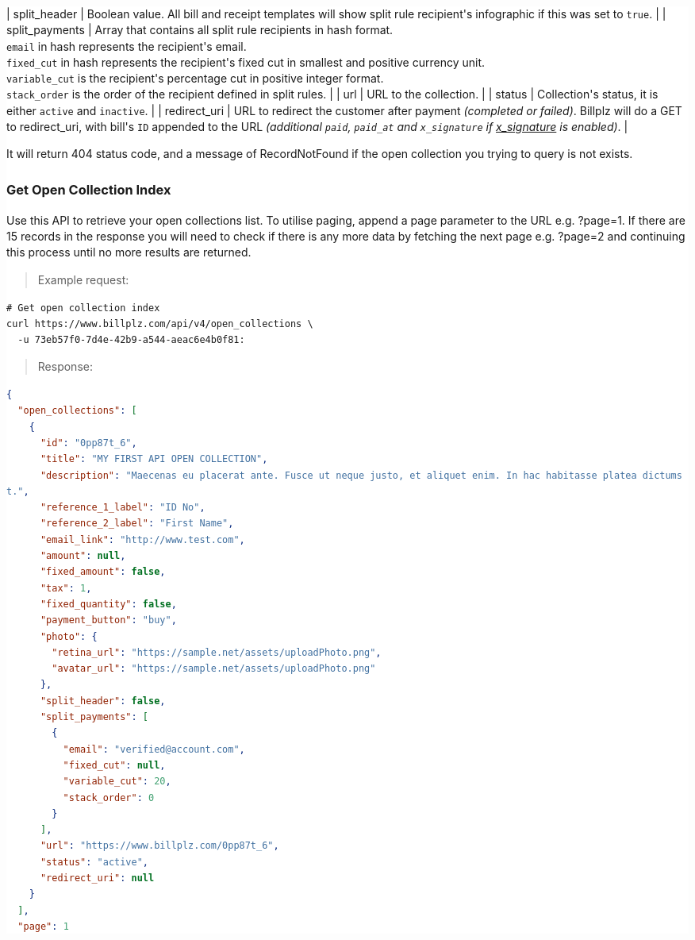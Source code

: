 | split_header      | Boolean value. All bill and receipt templates will show split rule recipient's infographic if this was set to `true`.                                                                                                                                                                                                                                                             |
| split_payments    | Array that contains all split rule recipients in hash format. <br>`email` in hash represents the recipient's email. <br>`fixed_cut` in hash represents the recipient's fixed cut in smallest and positive currency unit. <br>`variable_cut` is the recipient's percentage cut in positive integer format. <br>`stack_order` is the order of the recipient defined in split rules. |
| url               | URL to the collection.                                                                                                                                                                                                                                                                                                                                                            |
| status            | Collection's status, it is either `active` and `inactive`.                                                                                                                                                                                                                                                                                                                        |
| redirect_uri      | URL to redirect the customer after payment <i>(completed or failed)</i>. Billplz will do a GET to redirect_uri, with bill's `ID` appended to the URL <i>(additional `paid`, `paid_at` and `x_signature` if <a href="#x-signature">x_signature</a> is enabled)</i>.                                                                                                                |

<aside class="notice">
  It will return 404 status code, and a message of RecordNotFound if the open collection you trying to query is not exists.
</aside>

### Get Open Collection Index

Use this API to retrieve your open collections list. To utilise paging, append a page parameter to the URL e.g. ?page=1. If there are 15 records in the response you will need to check if there is any more data by fetching the next page e.g. ?page=2 and continuing this process until no more results are returned.

> Example request:

```shell
# Get open collection index
curl https://www.billplz.com/api/v4/open_collections \
  -u 73eb57f0-7d4e-42b9-a544-aeac6e4b0f81:
```

> Response:

```json
{
  "open_collections": [
    {
      "id": "0pp87t_6",
      "title": "MY FIRST API OPEN COLLECTION",
      "description": "Maecenas eu placerat ante. Fusce ut neque justo, et aliquet enim. In hac habitasse platea dictumst.",
      "reference_1_label": "ID No",
      "reference_2_label": "First Name",
      "email_link": "http://www.test.com",
      "amount": null,
      "fixed_amount": false,
      "tax": 1,
      "fixed_quantity": false,
      "payment_button": "buy",
      "photo": {
        "retina_url": "https://sample.net/assets/uploadPhoto.png",
        "avatar_url": "https://sample.net/assets/uploadPhoto.png"
      },
      "split_header": false,
      "split_payments": [
        {
          "email": "verified@account.com",
          "fixed_cut": null,
          "variable_cut": 20,
          "stack_order": 0
        }
      ],
      "url": "https://www.billplz.com/0pp87t_6",
      "status": "active",
      "redirect_uri": null
    }
  ],
  "page": 1
```